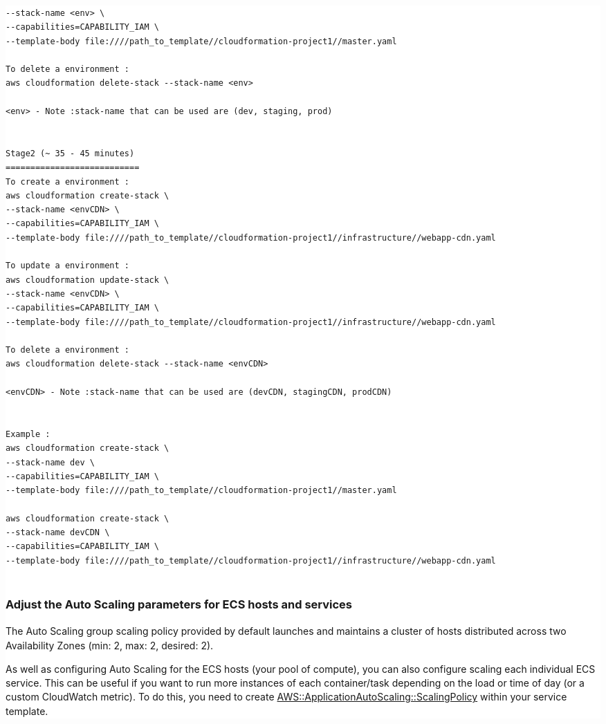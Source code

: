 ```
--stack-name <env> \
--capabilities=CAPABILITY_IAM \
--template-body file:////path_to_template//cloudformation-project1//master.yaml

To delete a environment :
aws cloudformation delete-stack --stack-name <env>

<env> - Note :stack-name that can be used are (dev, staging, prod)


Stage2 (~ 35 - 45 minutes)
===========================
To create a environment :
aws cloudformation create-stack \
--stack-name <envCDN> \
--capabilities=CAPABILITY_IAM \
--template-body file:////path_to_template//cloudformation-project1//infrastructure//webapp-cdn.yaml

To update a environment :
aws cloudformation update-stack \
--stack-name <envCDN> \
--capabilities=CAPABILITY_IAM \
--template-body file:////path_to_template//cloudformation-project1//infrastructure//webapp-cdn.yaml

To delete a environment :
aws cloudformation delete-stack --stack-name <envCDN>

<envCDN> - Note :stack-name that can be used are (devCDN, stagingCDN, prodCDN)


Example :
aws cloudformation create-stack \
--stack-name dev \
--capabilities=CAPABILITY_IAM \
--template-body file:////path_to_template//cloudformation-project1//master.yaml

aws cloudformation create-stack \
--stack-name devCDN \
--capabilities=CAPABILITY_IAM \
--template-body file:////path_to_template//cloudformation-project1//infrastructure//webapp-cdn.yaml
	
```


### Adjust the Auto Scaling parameters for ECS hosts and services

The Auto Scaling group scaling policy provided by default launches and maintains a cluster of hosts distributed across two Availability Zones (min: 2, max: 2, desired: 2).

As well as configuring Auto Scaling for the ECS hosts (your pool of compute), you can also configure scaling each individual ECS service. This can be useful if you want to run more instances of each container/task depending on the load or time of day (or a custom CloudWatch metric). To do this, you need to create [AWS::ApplicationAutoScaling::ScalingPolicy](http://docs.aws.amazon.com/pt_br/AWSCloudFormation/latest/UserGuide/aws-resource-applicationautoscaling-scalingpolicy.html) within your service template.
